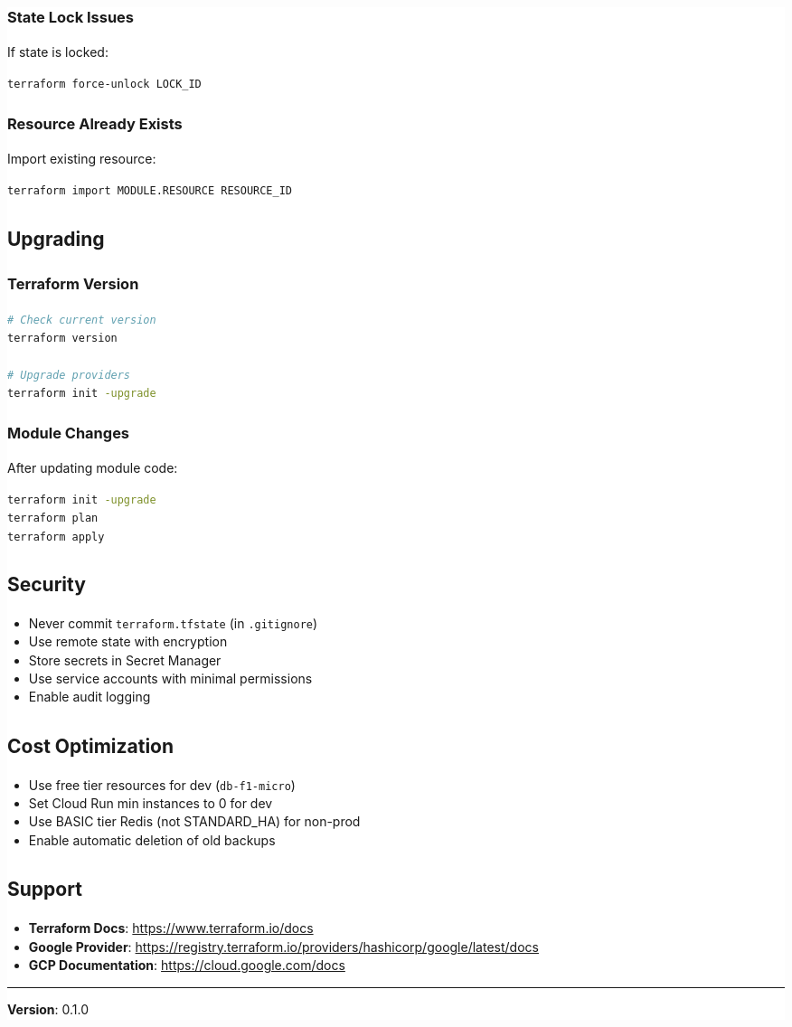 ### State Lock Issues

If state is locked:
```bash
terraform force-unlock LOCK_ID
```

### Resource Already Exists

Import existing resource:
```bash
terraform import MODULE.RESOURCE RESOURCE_ID
```

## Upgrading

### Terraform Version

```bash
# Check current version
terraform version

# Upgrade providers
terraform init -upgrade
```

### Module Changes

After updating module code:
```bash
terraform init -upgrade
terraform plan
terraform apply
```

## Security

- Never commit `terraform.tfstate` (in `.gitignore`)
- Use remote state with encryption
- Store secrets in Secret Manager
- Use service accounts with minimal permissions
- Enable audit logging

## Cost Optimization

- Use free tier resources for dev (`db-f1-micro`)
- Set Cloud Run min instances to 0 for dev
- Use BASIC tier Redis (not STANDARD_HA) for non-prod
- Enable automatic deletion of old backups

## Support

- **Terraform Docs**: https://www.terraform.io/docs
- **Google Provider**: https://registry.terraform.io/providers/hashicorp/google/latest/docs
- **GCP Documentation**: https://cloud.google.com/docs

---

**Version**: 0.1.0
